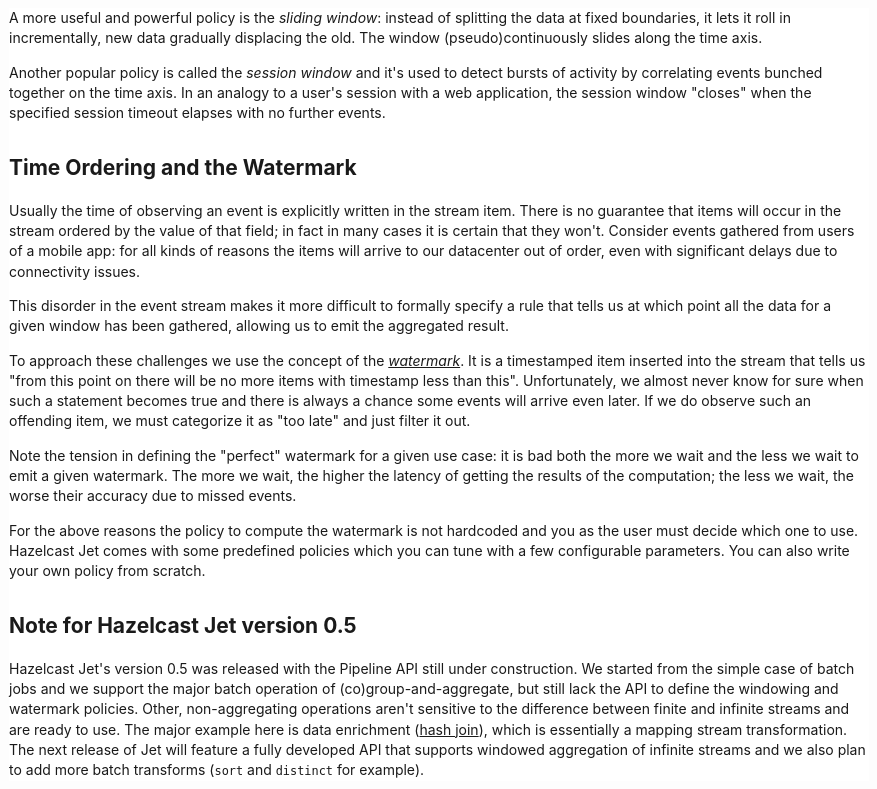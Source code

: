 A more useful and powerful policy is the _sliding window_: instead of
splitting the data at fixed boundaries, it lets it roll in
incrementally, new data gradually displacing the old. The window
(pseudo)continuously slides along the time axis.

Another popular policy is called the _session window_ and it's used to
detect bursts of activity by correlating events bunched together on the
time axis. In an analogy to a user's session with a web application,
the session window "closes" when the specified session timeout elapses
with no further events.

## Time Ordering and the Watermark

Usually the time of observing an event is explicitly written in the
stream item. There is no guarantee that items will occur in the stream
ordered by the value of that field; in fact in many cases it is certain
that they won't. Consider events gathered from users of a mobile app:
for all kinds of reasons the items will arrive to our datacenter out of
order, even with significant delays due to connectivity issues.

This disorder in the event stream makes it more difficult to formally
specify a rule that tells us at which point all the data for a given
window has been gathered, allowing us to emit the aggregated result.

To approach these challenges we use the concept of the 
[_watermark_](https://hazelcast-l337.ci.cloudbees.com/view/Jet/job/Jet-javadoc/javadoc/com/hazelcast/jet/core/Watermark.html). 
It is a timestamped item inserted into the stream that tells us "from
this point on there will be no more items with timestamp less than
this". Unfortunately, we almost never know for sure when such a
statement becomes true and there is always a chance some events will
arrive even later. If we do observe such an offending item, we must
categorize it as "too late" and just filter it out.

Note the tension in defining the "perfect" watermark for a given use
case: it is bad both the more we wait and the less we wait to emit a
given watermark. The more we wait, the higher the latency of getting the
results of the computation; the less we wait, the worse their accuracy
due to missed events.

For the above reasons the policy to compute the watermark is not
hardcoded and you as the user must decide which one to use. Hazelcast
Jet comes with some predefined policies which you can tune with a few
configurable parameters. You can also write your own policy from
scratch.

## Note for Hazelcast Jet version 0.5

Hazelcast Jet's version 0.5 was released with the Pipeline API still
under construction. We started from the simple case of batch jobs and we
support the major batch operation of (co)group-and-aggregate, but still
lack the API to define the windowing and watermark policies. Other,
non-aggregating operations aren't sensitive to the difference between
finite and infinite streams and are ready to use. The major example here
is data enrichment
([hash join](Build_Your_Computation_Pipeline#page_hashJoin)),
which is essentially a mapping stream transformation. The next release
of Jet will feature a fully developed API that supports windowed
aggregation of infinite streams and we also plan to add more batch
transforms (`sort` and `distinct` for example).
